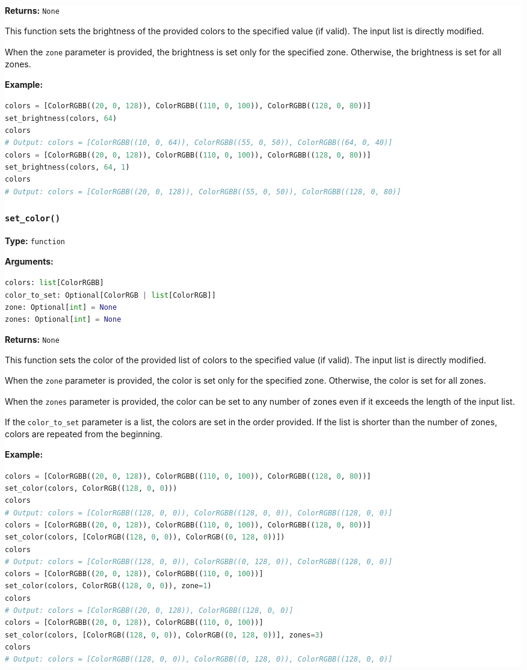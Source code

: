 **Returns:** `None`

This function sets the brightness of the provided colors to the specified value (if valid). The input list is directly modified.

When the `zone` parameter is provided, the brightness is set only for the specified zone. Otherwise, the brightness is set for all zones.

**Example:**

```python
colors = [ColorRGBB((20, 0, 128)), ColorRGBB((110, 0, 100)), ColorRGBB((128, 0, 80))]
set_brightness(colors, 64)
colors
# Output: colors = [ColorRGBB((10, 0, 64)), ColorRGBB((55, 0, 50)), ColorRGBB((64, 0, 40)]
colors = [ColorRGBB((20, 0, 128)), ColorRGBB((110, 0, 100)), ColorRGBB((128, 0, 80))]
set_brightness(colors, 64, 1)
colors
# Output: colors = [ColorRGBB((20, 0, 128)), ColorRGBB((55, 0, 50)), ColorRGBB((128, 0, 80)]
```

### `set_color()`

**Type:** `function`

**Arguments:**

```python
colors: list[ColorRGBB]
color_to_set: Optional[ColorRGB | list[ColorRGB]]
zone: Optional[int] = None
zones: Optional[int] = None
```

**Returns:** `None`

This function sets the color of the provided list of colors to the specified value (if valid). The input list is directly modified.

When the `zone` parameter is provided, the color is set only for the specified zone. Otherwise, the color is set for all zones.

When the `zones` parameter is provided, the color can be set to any number of zones even if it exceeds the length of the input list.

If the `color_to_set` parameter is a list, the colors are set in the order provided. If the list is shorter than the number of zones, colors are repeated from the beginning.

**Example:**

```python
colors = [ColorRGBB((20, 0, 128)), ColorRGBB((110, 0, 100)), ColorRGBB((128, 0, 80))]
set_color(colors, ColorRGB((128, 0, 0)))
colors
# Output: colors = [ColorRGBB((128, 0, 0)), ColorRGBB((128, 0, 0)), ColorRGBB((128, 0, 0)]
colors = [ColorRGBB((20, 0, 128)), ColorRGBB((110, 0, 100)), ColorRGBB((128, 0, 80))]
set_color(colors, [ColorRGB((128, 0, 0)), ColorRGB((0, 128, 0))])
colors
# Output: colors = [ColorRGBB((128, 0, 0)), ColorRGBB((0, 128, 0)), ColorRGBB((128, 0, 0)]
colors = [ColorRGBB((20, 0, 128)), ColorRGBB((110, 0, 100))]
set_color(colors, ColorRGB((128, 0, 0)), zone=1)
colors
# Output: colors = [ColorRGBB((20, 0, 128)), ColorRGBB((128, 0, 0)]
colors = [ColorRGBB((20, 0, 128)), ColorRGBB((110, 0, 100))]
set_color(colors, [ColorRGB((128, 0, 0)), ColorRGB((0, 128, 0))], zones=3)
colors
# Output: colors = [ColorRGBB((128, 0, 0)), ColorRGBB((0, 128, 0)), ColorRGBB((128, 0, 0)]
```
